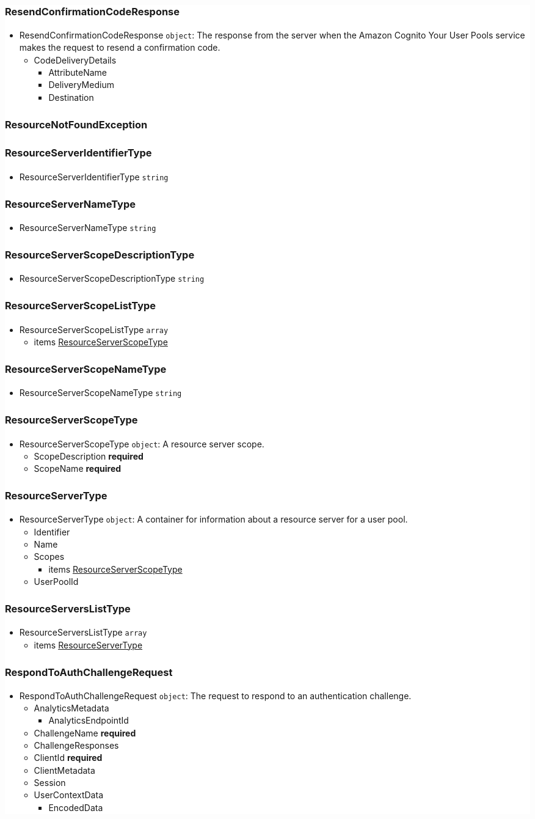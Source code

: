 ### ResendConfirmationCodeResponse
* ResendConfirmationCodeResponse `object`: The response from the server when the Amazon Cognito Your User Pools service makes the request to resend a confirmation code.
  * CodeDeliveryDetails
    * AttributeName
    * DeliveryMedium
    * Destination

### ResourceNotFoundException


### ResourceServerIdentifierType
* ResourceServerIdentifierType `string`

### ResourceServerNameType
* ResourceServerNameType `string`

### ResourceServerScopeDescriptionType
* ResourceServerScopeDescriptionType `string`

### ResourceServerScopeListType
* ResourceServerScopeListType `array`
  * items [ResourceServerScopeType](#resourceserverscopetype)

### ResourceServerScopeNameType
* ResourceServerScopeNameType `string`

### ResourceServerScopeType
* ResourceServerScopeType `object`: A resource server scope.
  * ScopeDescription **required**
  * ScopeName **required**

### ResourceServerType
* ResourceServerType `object`: A container for information about a resource server for a user pool.
  * Identifier
  * Name
  * Scopes
    * items [ResourceServerScopeType](#resourceserverscopetype)
  * UserPoolId

### ResourceServersListType
* ResourceServersListType `array`
  * items [ResourceServerType](#resourceservertype)

### RespondToAuthChallengeRequest
* RespondToAuthChallengeRequest `object`: The request to respond to an authentication challenge.
  * AnalyticsMetadata
    * AnalyticsEndpointId
  * ChallengeName **required**
  * ChallengeResponses
  * ClientId **required**
  * ClientMetadata
  * Session
  * UserContextData
    * EncodedData
